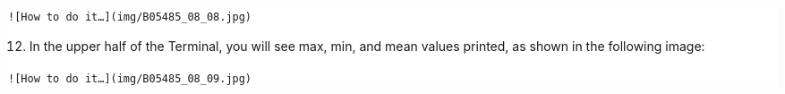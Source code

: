     ![How to do it…](img/B05485_08_08.jpg)

12.  In the upper half of the Terminal, you will see max, min, and mean values printed, as shown in the following image:

    ![How to do it…](img/B05485_08_09.jpg)
